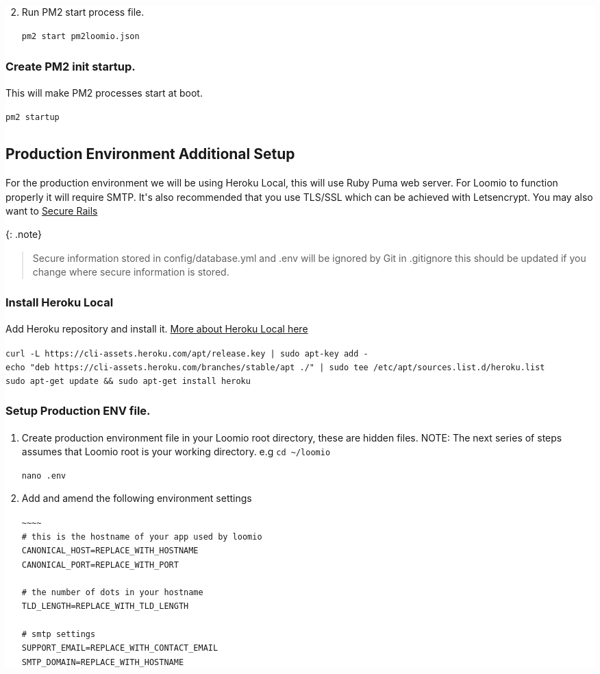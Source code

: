 2.  Run PM2 start process file.

        pm2 start pm2loomio.json

### Create PM2 init startup.

This will make PM2 processes start at boot.

    pm2 startup

## Production Environment Additional Setup

For the production environment we will be using Heroku Local, this will use Ruby Puma web server. For Loomio to function properly it will require SMTP. It's also recommended that you use TLS/SSL which can be achieved with Letsencrypt. You may also want to [Secure Rails](https://github.com/ankane/secure_rails)

{: .note}
>
> Secure information stored in config/database.yml and .env will be ignored by Git in .gitignore this should be updated if you change where secure information is stored.

### Install Heroku Local

Add Heroku repository and install it. [More about Heroku Local here](https://devcenter.heroku.com/articles/heroku-local)

    curl -L https://cli-assets.heroku.com/apt/release.key | sudo apt-key add -
    echo "deb https://cli-assets.heroku.com/branches/stable/apt ./" | sudo tee /etc/apt/sources.list.d/heroku.list
    sudo apt-get update && sudo apt-get install heroku

### Setup Production ENV file.

1.  Create production environment file in your Loomio root directory, these are hidden files. NOTE: The next series of steps assumes that Loomio root is your working directory. e.g `cd ~/loomio`

        nano .env

2.  Add and amend the following environment settings

        ~~~~
        # this is the hostname of your app used by loomio
        CANONICAL_HOST=REPLACE_WITH_HOSTNAME
        CANONICAL_PORT=REPLACE_WITH_PORT

        # the number of dots in your hostname
        TLD_LENGTH=REPLACE_WITH_TLD_LENGTH

        # smtp settings
        SUPPORT_EMAIL=REPLACE_WITH_CONTACT_EMAIL
        SMTP_DOMAIN=REPLACE_WITH_HOSTNAME
